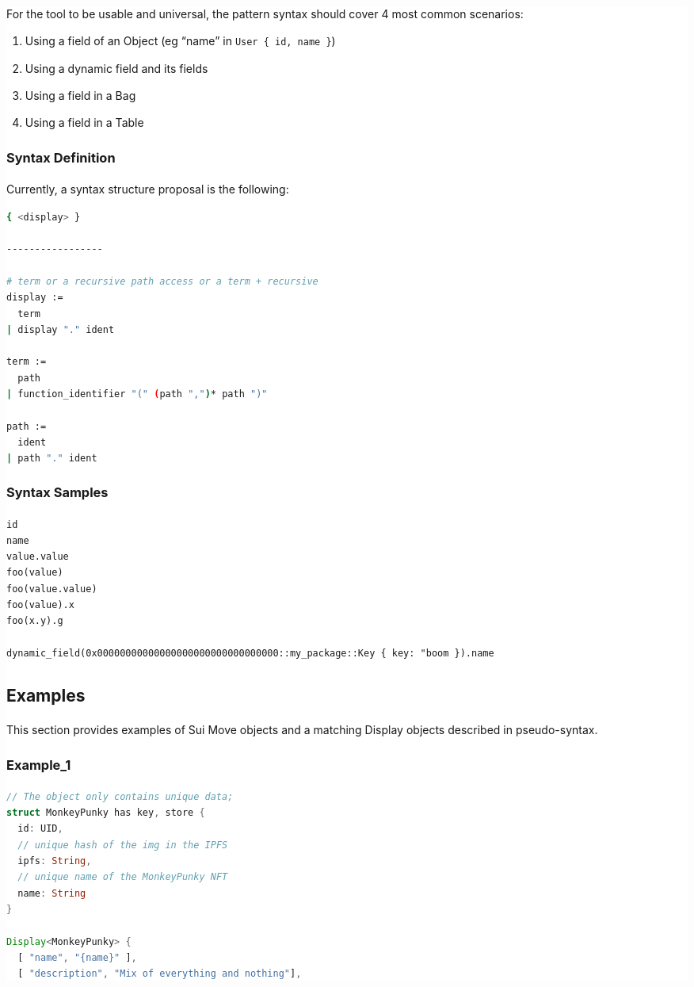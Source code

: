 For the tool to be usable and universal, the pattern syntax should cover 4 most common scenarios: 

1. Using a field of an Object (eg “name” in `User { id, name }`) 

2. Using a dynamic field and its fields 

3. Using a field in a Bag 

4. Using a field in a Table

### Syntax Definition

Currently, a syntax structure proposal is the following:

```bash
{ <display> }

-----------------

# term or a recursive path access or a term + recursive
display :=
  term
| display "." ident

term :=
  path
| function_identifier "(" (path ",")* path ")"

path :=
  ident
| path "." ident
```

### Syntax Samples

```
id
name
value.value
foo(value)
foo(value.value)
foo(value).x
foo(x.y).g

dynamic_field(0x00000000000000000000000000000000::my_package::Key { key: "boom }).name
```

## Examples

This section provides examples of Sui Move objects and a matching Display objects described in pseudo-syntax.

### Example_1

```rust
// The object only contains unique data;
struct MonkeyPunky has key, store {
  id: UID,
  // unique hash of the img in the IPFS
  ipfs: String,
  // unique name of the MonkeyPunky NFT
  name: String
}

Display<MonkeyPunky> {
  [ "name", "{name}" ],
  [ "description", "Mix of everything and nothing"],
```
